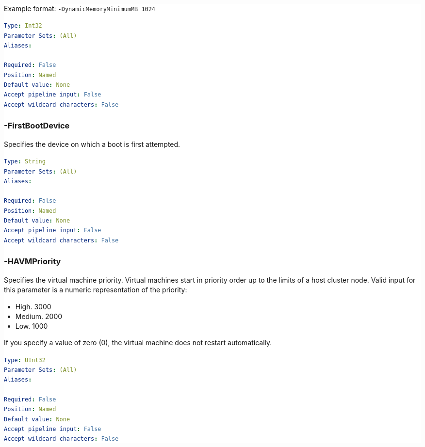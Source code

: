 Example format: `-DynamicMemoryMinimumMB 1024`

```yaml
Type: Int32
Parameter Sets: (All)
Aliases: 

Required: False
Position: Named
Default value: None
Accept pipeline input: False
Accept wildcard characters: False
```

### -FirstBootDevice
Specifies the device on which a boot is first attempted.

```yaml
Type: String
Parameter Sets: (All)
Aliases: 

Required: False
Position: Named
Default value: None
Accept pipeline input: False
Accept wildcard characters: False
```

### -HAVMPriority
Specifies the virtual machine priority.
Virtual machines start in priority order up to the limits of a host cluster node.
Valid input for this parameter is a numeric representation of the priority: 

- High.
3000
- Medium.
2000 
- Low.
1000 

If you specify a value of zero (0), the virtual machine does not restart automatically.

```yaml
Type: UInt32
Parameter Sets: (All)
Aliases: 

Required: False
Position: Named
Default value: None
Accept pipeline input: False
Accept wildcard characters: False
```
